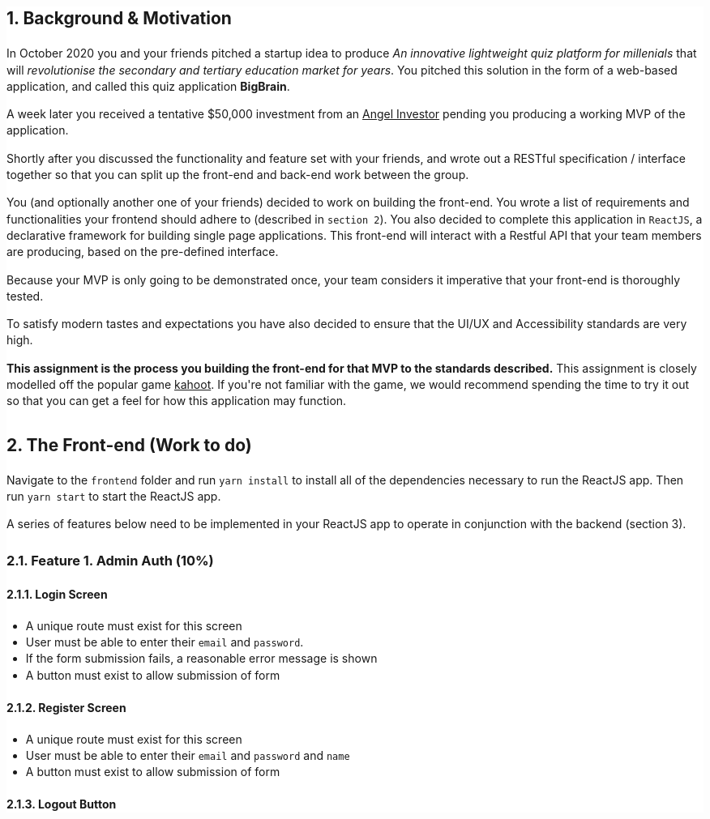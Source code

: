 ## 1. Background & Motivation

In October 2020 you and your friends pitched a startup idea to produce _An innovative lightweight quiz platform for millenials_ that will _revolutionise the secondary and tertiary education market for years_. You pitched this solution in the form of a web-based application, and called this quiz application **BigBrain**.

A week later you received a tentative $50,000 investment from an [Angel Investor](https://en.wikipedia.org/wiki/Angel_investor) pending you producing a working MVP of the application.

Shortly after you discussed the functionality and feature set with your friends, and wrote out a RESTful specification / interface together so that you can split up the front-end and back-end work between the group.

You (and optionally another one of your friends) decided to work on building the front-end. You wrote a list of requirements and functionalities your frontend should adhere to (described in `section 2`). You also decided to complete this application in `ReactJS`, a declarative framework for building single page applications. This front-end will interact with a Restful API that your team members are producing, based on the pre-defined interface.

Because your MVP is only going to be demonstrated once, your team considers it imperative that your front-end is thoroughly tested.

To satisfy modern tastes and expectations you have also decided to ensure that the UI/UX and Accessibility standards are very high.

**This assignment is the process you building the front-end for that MVP to the standards described.** This assignment is closely modelled off the popular game [kahoot](https://kahoot.com/). If you're not familiar with the game, we would recommend spending the time to try it out so that you can get a feel for how this application may function.

## 2. The Front-end (Work to do)

Navigate to the `frontend` folder and run `yarn install` to install all of the dependencies necessary to run the ReactJS app. Then run `yarn start` to start the ReactJS app.

A series of features below need to be implemented in your ReactJS app to operate in conjunction with the backend (section 3).

### 2.1. Feature 1. Admin Auth (10%)

#### 2.1.1. Login Screen

- A unique route must exist for this screen
- User must be able to enter their `email` and `password`.
- If the form submission fails, a reasonable error message is shown
- A button must exist to allow submission of form

#### 2.1.2. Register Screen

- A unique route must exist for this screen
- User must be able to enter their `email` and `password` and `name`
- A button must exist to allow submission of form

#### 2.1.3. Logout Button
